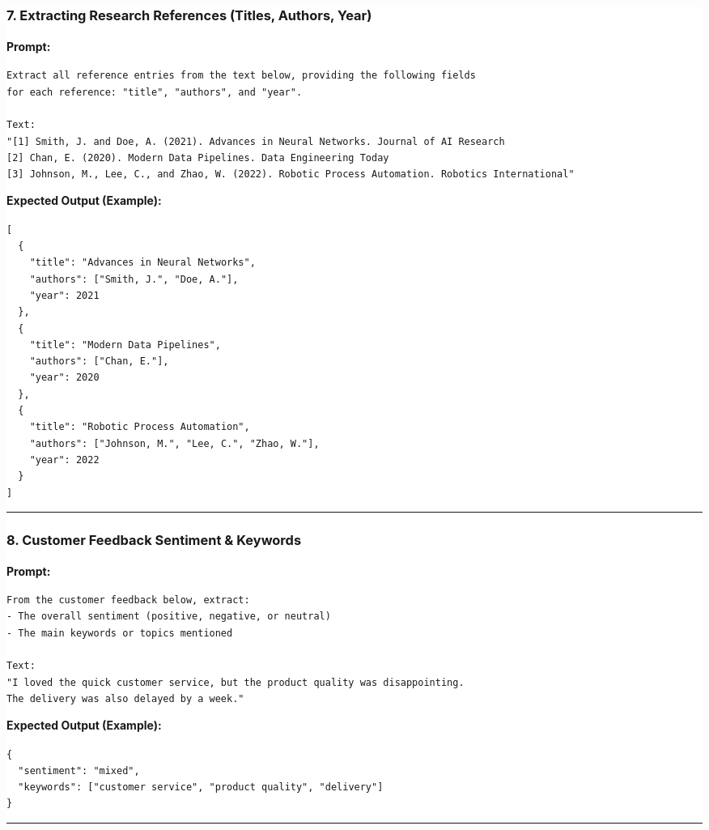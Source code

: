 
### 7. Extracting Research References (Titles, Authors, Year)
**Prompt:**
```
Extract all reference entries from the text below, providing the following fields 
for each reference: "title", "authors", and "year".

Text:
"[1] Smith, J. and Doe, A. (2021). Advances in Neural Networks. Journal of AI Research
[2] Chan, E. (2020). Modern Data Pipelines. Data Engineering Today
[3] Johnson, M., Lee, C., and Zhao, W. (2022). Robotic Process Automation. Robotics International"
```
**Expected Output (Example):**
```
[
  {
    "title": "Advances in Neural Networks",
    "authors": ["Smith, J.", "Doe, A."],
    "year": 2021
  },
  {
    "title": "Modern Data Pipelines",
    "authors": ["Chan, E."],
    "year": 2020
  },
  {
    "title": "Robotic Process Automation",
    "authors": ["Johnson, M.", "Lee, C.", "Zhao, W."],
    "year": 2022
  }
]
```

---

### 8. Customer Feedback Sentiment & Keywords
**Prompt:**
```
From the customer feedback below, extract:
- The overall sentiment (positive, negative, or neutral)
- The main keywords or topics mentioned

Text:
"I loved the quick customer service, but the product quality was disappointing. 
The delivery was also delayed by a week."
```
**Expected Output (Example):**
```
{
  "sentiment": "mixed",
  "keywords": ["customer service", "product quality", "delivery"]
}
```

---